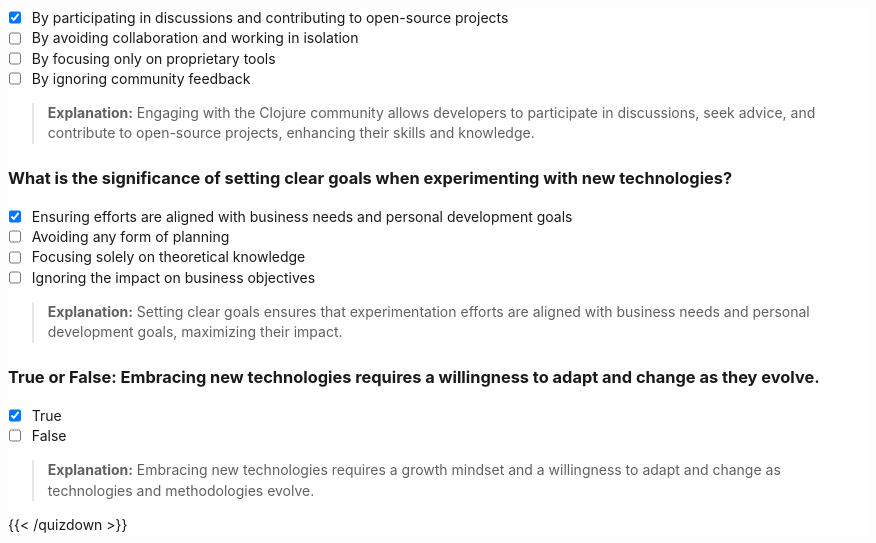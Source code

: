 - [x] By participating in discussions and contributing to open-source projects
- [ ] By avoiding collaboration and working in isolation
- [ ] By focusing only on proprietary tools
- [ ] By ignoring community feedback

> **Explanation:** Engaging with the Clojure community allows developers to participate in discussions, seek advice, and contribute to open-source projects, enhancing their skills and knowledge.

### What is the significance of setting clear goals when experimenting with new technologies?

- [x] Ensuring efforts are aligned with business needs and personal development goals
- [ ] Avoiding any form of planning
- [ ] Focusing solely on theoretical knowledge
- [ ] Ignoring the impact on business objectives

> **Explanation:** Setting clear goals ensures that experimentation efforts are aligned with business needs and personal development goals, maximizing their impact.

### True or False: Embracing new technologies requires a willingness to adapt and change as they evolve.

- [x] True
- [ ] False

> **Explanation:** Embracing new technologies requires a growth mindset and a willingness to adapt and change as technologies and methodologies evolve.

{{< /quizdown >}}
